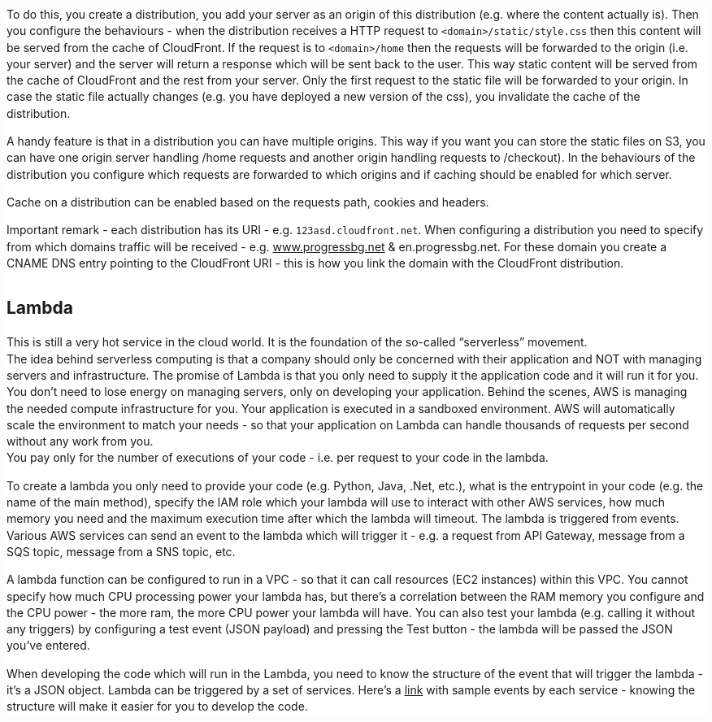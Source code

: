 To do this, you create a distribution, you add your server as an origin of this distribution (e.g. where the content actually is). Then you configure the behaviours - when the distribution receives a HTTP request to `<domain>/static/style.css` then this content will be served from the cache of CloudFront. If the request is to `<domain>/home` then the requests will be forwarded to the origin (i.e. your server) and the server will return a response which will be sent back to the user. This way static content will be served from the cache of CloudFront and the rest from your server. Only the first request to the static file will be forwarded to your origin. In case the static file actually changes (e.g. you have deployed a new version of the css), you invalidate the cache of the distribution.

A handy feature is that in a distribution you can have multiple origins. This way if you want you can store the static files on S3, you can have one origin server handling /home requests and another origin handling requests to /checkout). In the behaviours of the distribution you configure which requests are forwarded to which origins and if caching should be enabled for which server.

Cache on a distribution can be enabled based on the requests path, cookies and headers.

Important remark - each distribution has its URI - e.g. `123asd.cloudfront.net`. When configuring a distribution you need to specify from which domains traffic will be received - e.g. www.progressbg.net & en.progressbg.net. For these domain you create a CNAME DNS entry pointing to the CloudFront URI - this is how you link the domain with the CloudFront distribution.

## Lambda
This is still a very hot service in the cloud world. It is the foundation of the so-called “serverless” movement.  
The idea behind serverless computing is that a company should only be concerned with their application and NOT with managing servers and infrastructure. 
The promise of Lambda is that you only need to supply it the application code and it will run it for you. You don’t need to lose energy on managing servers, only on developing your application.
Behind the scenes, AWS is managing the needed compute infrastructure for you. Your application is executed in a sandboxed environment.  AWS will automatically scale the environment to match your needs - so that your application on Lambda can handle thousands of requests per second without any work from you.  
You pay only for the number of executions of your code - i.e. per request to your code in the lambda.

To create a lambda you only need to provide your code (e.g. Python, Java, .Net, etc.), what is the entrypoint in your code (e.g. the name of the main method), specify the IAM role which your lambda will use to interact with other AWS services, how much memory you need and the maximum execution time after which the lambda will timeout. The lambda is triggered from events. Various AWS services can send an event to the lambda which will trigger it - e.g. a request from API Gateway, message from a SQS topic, message from a SNS topic, etc. 

A lambda function can be configured to run in a VPC - so that it can call resources (EC2 instances) within this VPC.
You cannot specify how much CPU processing power your lambda has, but there’s a correlation between the RAM memory you configure and the CPU power - the more ram, the more CPU power your lambda will have.
You can also test your lambda (e.g. calling it without any triggers) by configuring a test event (JSON payload) and pressing the Test button - the lambda will be passed the JSON you’ve entered.

When developing the code which will run in the Lambda, you need to know the structure of the event that will trigger the lambda - it’s a JSON object.
Lambda can be triggered by a set of services. Here’s a [link](https://docs.aws.amazon.com/lambda/latest/dg/lambda-services.html#eventsources-sqs) with sample events by each service - knowing the structure will make it easier for you to develop the code.
